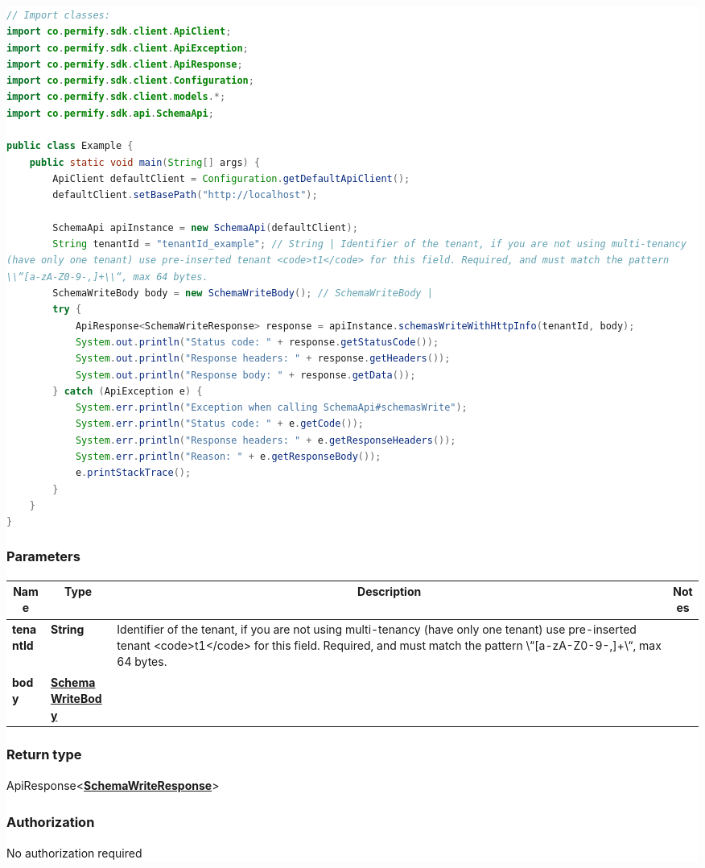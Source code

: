 ```java
// Import classes:
import co.permify.sdk.client.ApiClient;
import co.permify.sdk.client.ApiException;
import co.permify.sdk.client.ApiResponse;
import co.permify.sdk.client.Configuration;
import co.permify.sdk.client.models.*;
import co.permify.sdk.api.SchemaApi;

public class Example {
    public static void main(String[] args) {
        ApiClient defaultClient = Configuration.getDefaultApiClient();
        defaultClient.setBasePath("http://localhost");

        SchemaApi apiInstance = new SchemaApi(defaultClient);
        String tenantId = "tenantId_example"; // String | Identifier of the tenant, if you are not using multi-tenancy (have only one tenant) use pre-inserted tenant <code>t1</code> for this field. Required, and must match the pattern \\“[a-zA-Z0-9-,]+\\“, max 64 bytes.
        SchemaWriteBody body = new SchemaWriteBody(); // SchemaWriteBody | 
        try {
            ApiResponse<SchemaWriteResponse> response = apiInstance.schemasWriteWithHttpInfo(tenantId, body);
            System.out.println("Status code: " + response.getStatusCode());
            System.out.println("Response headers: " + response.getHeaders());
            System.out.println("Response body: " + response.getData());
        } catch (ApiException e) {
            System.err.println("Exception when calling SchemaApi#schemasWrite");
            System.err.println("Status code: " + e.getCode());
            System.err.println("Response headers: " + e.getResponseHeaders());
            System.err.println("Reason: " + e.getResponseBody());
            e.printStackTrace();
        }
    }
}
```

### Parameters


| Name | Type | Description  | Notes |
|------------- | ------------- | ------------- | -------------|
| **tenantId** | **String**| Identifier of the tenant, if you are not using multi-tenancy (have only one tenant) use pre-inserted tenant &lt;code&gt;t1&lt;/code&gt; for this field. Required, and must match the pattern \\“[a-zA-Z0-9-,]+\\“, max 64 bytes. | |
| **body** | [**SchemaWriteBody**](SchemaWriteBody.md)|  | |

### Return type

ApiResponse<[**SchemaWriteResponse**](SchemaWriteResponse.md)>


### Authorization

No authorization required
